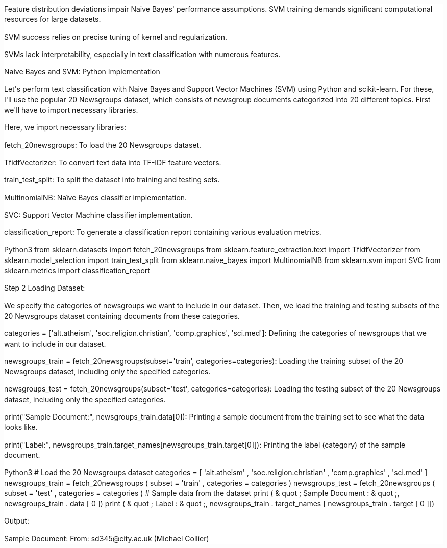 Feature distribution deviations impair Naive Bayes' performance assumptions. SVM training demands significant computational resources for large datasets.

SVM success relies on precise tuning of kernel and regularization.

SVMs lack interpretability, especially in text classification with numerous features.

Naive Bayes and SVM: Python Implementation

Let's perform text classification with Naive Bayes and Support Vector Machines (SVM) using Python and scikit-learn. For these, I'll use the popular 20 Newsgroups dataset, which consists of newsgroup documents categorized into 20 different topics. First we'll have to import necessary libraries.

Here, we import necessary libraries:

fetch_20newsgroups: To load the 20 Newsgroups dataset.

TfidfVectorizer: To convert text data into TF-IDF feature vectors.

train_test_split: To split the dataset into training and testing sets.

MultinomialNB: Naïve Bayes classifier implementation.

SVC: Support Vector Machine classifier implementation.

classification_report: To generate a classification report containing various evaluation metrics.

Python3 from sklearn.datasets import fetch_20newsgroups from sklearn.feature_extraction.text import TfidfVectorizer from sklearn.model_selection import train_test_split from sklearn.naive_bayes import MultinomialNB from sklearn.svm import SVC from sklearn.metrics import classification_report

Step 2 Loading Dataset:

We specify the categories of newsgroups we want to include in our dataset. Then, we load the training and testing subsets of the 20 Newsgroups dataset containing documents from these categories.

categories = ['alt.atheism', 'soc.religion.christian', 'comp.graphics', 'sci.med']: Defining the categories of newsgroups that we want to include in our dataset.

newsgroups_train = fetch_20newsgroups(subset='train', categories=categories): Loading the training subset of the 20 Newsgroups dataset, including only the specified categories.

newsgroups_test = fetch_20newsgroups(subset='test', categories=categories): Loading the testing subset of the 20 Newsgroups dataset, including only the specified categories.

print("Sample Document:", newsgroups_train.data[0]): Printing a sample document from the training set to see what the data looks like.

print("Label:", newsgroups_train.target_names[newsgroups_train.target[0]]): Printing the label (category) of the sample document.

Python3 # Load the 20 Newsgroups dataset categories = [ 'alt.atheism' , 'soc.religion.christian' , 'comp.graphics' , 'sci.med' ] newsgroups_train = fetch_20newsgroups ( subset = 'train' , categories = categories ) newsgroups_test = fetch_20newsgroups ( subset = 'test' , categories = categories ) # Sample data from the dataset print ( & quot ; Sample Document : & quot ;, newsgroups_train . data [ 0 ]) print ( & quot ; Label : & quot ;, newsgroups_train . target_names [ newsgroups_train . target [ 0 ]])

Output:

Sample Document: From: sd345@city.ac.uk (Michael Collier)
